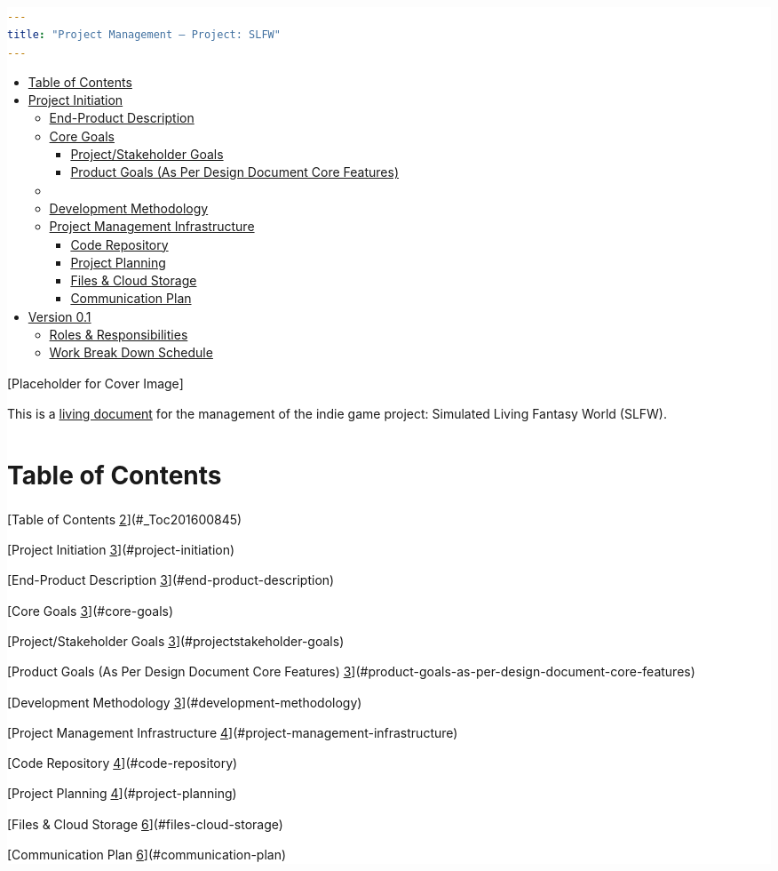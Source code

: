```yaml
---
title: "Project Management – Project: SLFW"
---
```


- [Table of Contents](#table-of-contents)
- [Project Initiation](#project-initiation)
  - [End-Product Description](#end-product-description)
  - [Core Goals](#core-goals)
    - [Project/Stakeholder Goals](#projectstakeholder-goals)
    - [Product Goals (As Per Design Document Core Features)](#product-goals-as-per-design-document-core-features)
  - [](#section)
  - [Development Methodology](#development-methodology)
  - [Project Management Infrastructure](#project-management-infrastructure)
    - [Code Repository](#code-repository)
    - [Project Planning](#project-planning)
    - [Files & Cloud Storage](#files-cloud-storage)
    - [Communication Plan](#communication-plan)
- [Version 0.1](#version-0.1)
  - [Roles & Responsibilities](#roles-responsibilities)
  - [Work Break Down Schedule](#work-break-down-schedule)

\[Placeholder for Cover Image\]

This is a <u>living document</u> for the management of the indie game project: Simulated Living Fantasy World (SLFW).

# Table of Contents

[Table of Contents [2](#_Toc201600845)](#_Toc201600845)

[Project Initiation [3](#project-initiation)](#project-initiation)

[End-Product Description [3](#end-product-description)](#end-product-description)

[Core Goals [3](#core-goals)](#core-goals)

[Project/Stakeholder Goals [3](#projectstakeholder-goals)](#projectstakeholder-goals)

[Product Goals (As Per Design Document Core Features) [3](#product-goals-as-per-design-document-core-features)](#product-goals-as-per-design-document-core-features)

[Development Methodology [3](#development-methodology)](#development-methodology)

[Project Management Infrastructure [4](#project-management-infrastructure)](#project-management-infrastructure)

[Code Repository [4](#code-repository)](#code-repository)

[Project Planning [4](#project-planning)](#project-planning)

[Files & Cloud Storage [6](#files-cloud-storage)](#files-cloud-storage)

[Communication Plan [6](#communication-plan)](#communication-plan)
